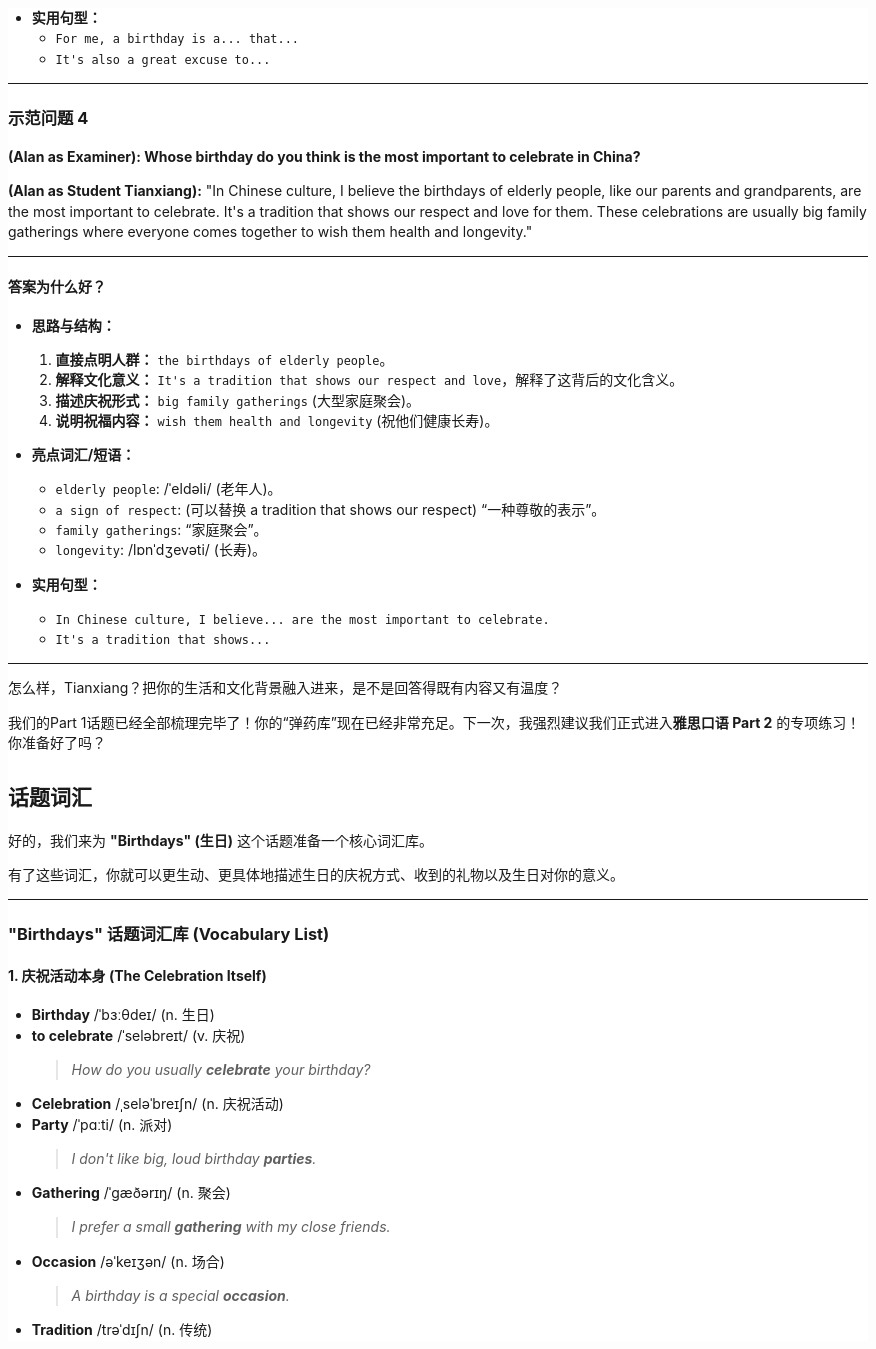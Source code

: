 * **实用句型：**
    * `For me, a birthday is a... that...`
    * `It's also a great excuse to...`

---

### **示范问题 4**

**(Alan as Examiner): Whose birthday do you think is the most important to celebrate in China?**

**(Alan as Student Tianxiang):**
"In Chinese culture, I believe the birthdays of elderly people, like our parents and grandparents, are the most important to celebrate. It's a tradition that shows our respect and love for them. These celebrations are usually big family gatherings where everyone comes together to wish them health and longevity."

---
#### **答案为什么好？**

* **思路与结构：**
    1.  **直接点明人群：** `the birthdays of elderly people`。
    2.  **解释文化意义：** `It's a tradition that shows our respect and love`，解释了这背后的文化含义。
    3.  **描述庆祝形式：** `big family gatherings` (大型家庭聚会)。
    4.  **说明祝福内容：** `wish them health and longevity` (祝他们健康长寿)。

* **亮点词汇/短语：**
    * `elderly people`: /ˈeldəli/ (老年人)。
    * `a sign of respect`: (可以替换 a tradition that shows our respect) “一种尊敬的表示”。
    * `family gatherings`: “家庭聚会”。
    * `longevity`: /lɒnˈdʒevəti/ (长寿)。

* **实用句型：**
    * `In Chinese culture, I believe... are the most important to celebrate.`
    * `It's a tradition that shows...`

---

怎么样，Tianxiang？把你的生活和文化背景融入进来，是不是回答得既有内容又有温度？

我们的Part 1话题已经全部梳理完毕了！你的“弹药库”现在已经非常充足。下一次，我强烈建议我们正式进入**雅思口语 Part 2** 的专项练习！你准备好了吗？

## 话题词汇

好的，我们来为 **"Birthdays" (生日)** 这个话题准备一个核心词汇库。

有了这些词汇，你就可以更生动、更具体地描述生日的庆祝方式、收到的礼物以及生日对你的意义。

---

### **"Birthdays" 话题词汇库 (Vocabulary List)**

#### **1. 庆祝活动本身 (The Celebration Itself)**

* **Birthday** /ˈbɜːθdeɪ/ (n. 生日)
* **to celebrate** /ˈseləbreɪt/ (v. 庆祝)
    >   *How do you usually **celebrate** your birthday?*
* **Celebration** /ˌseləˈbreɪʃn/ (n. 庆祝活动)
* **Party** /ˈpɑːti/ (n. 派对)
    >   *I don't like big, loud birthday **parties**.*
* **Gathering** /ˈɡæðərɪŋ/ (n. 聚会)
    >   *I prefer a small **gathering** with my close friends.*
* **Occasion** /əˈkeɪʒən/ (n. 场合)
    >   *A birthday is a special **occasion**.*
* **Tradition** /trəˈdɪʃn/ (n. 传统)
